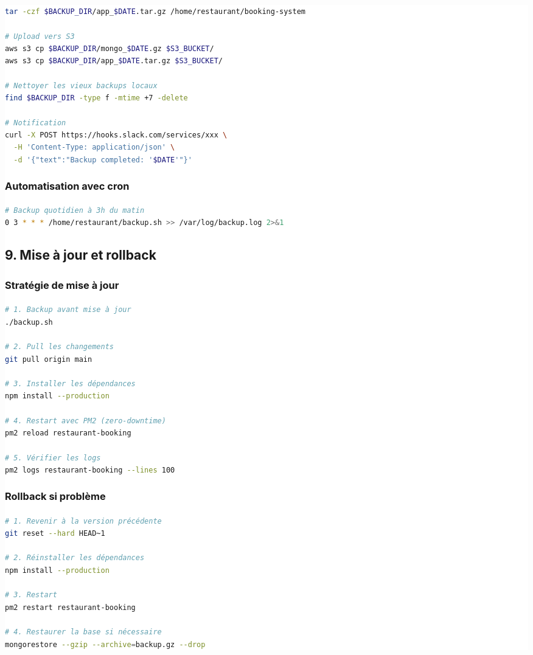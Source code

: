 ```bash
tar -czf $BACKUP_DIR/app_$DATE.tar.gz /home/restaurant/booking-system

# Upload vers S3
aws s3 cp $BACKUP_DIR/mongo_$DATE.gz $S3_BUCKET/
aws s3 cp $BACKUP_DIR/app_$DATE.tar.gz $S3_BUCKET/

# Nettoyer les vieux backups locaux
find $BACKUP_DIR -type f -mtime +7 -delete

# Notification
curl -X POST https://hooks.slack.com/services/xxx \
  -H 'Content-Type: application/json' \
  -d '{"text":"Backup completed: '$DATE'"}'
```

### Automatisation avec cron
```bash
# Backup quotidien à 3h du matin
0 3 * * * /home/restaurant/backup.sh >> /var/log/backup.log 2>&1
```

## 9. Mise à jour et rollback

### Stratégie de mise à jour
```bash
# 1. Backup avant mise à jour
./backup.sh

# 2. Pull les changements
git pull origin main

# 3. Installer les dépendances
npm install --production

# 4. Restart avec PM2 (zero-downtime)
pm2 reload restaurant-booking

# 5. Vérifier les logs
pm2 logs restaurant-booking --lines 100
```

### Rollback si problème
```bash
# 1. Revenir à la version précédente
git reset --hard HEAD~1

# 2. Réinstaller les dépendances
npm install --production

# 3. Restart
pm2 restart restaurant-booking

# 4. Restaurer la base si nécessaire
mongorestore --gzip --archive=backup.gz --drop
```
